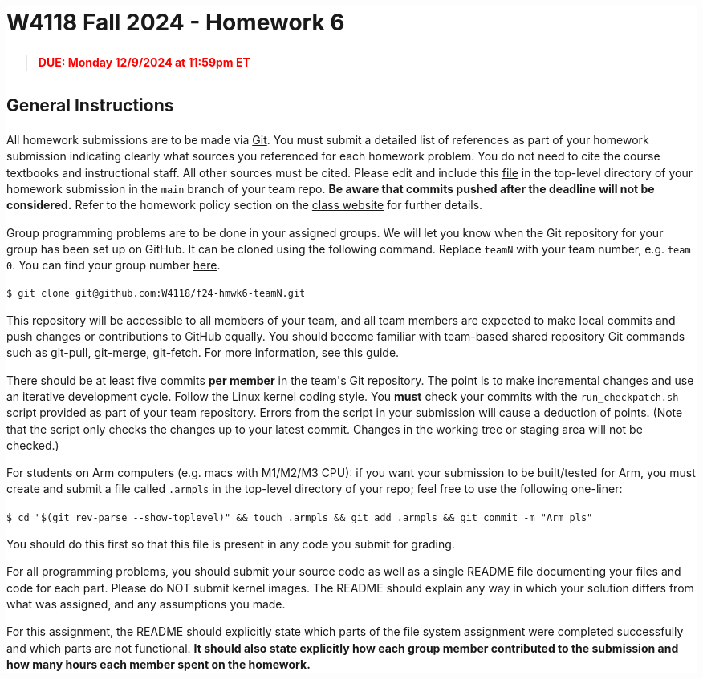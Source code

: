 # W4118 Fall 2024 - Homework 6

> <span style="color:red">**DUE: Monday 12/9/2024 at 11:59pm ET**</span>

## General Instructions

All homework submissions are to be made via [Git][Git]. You must submit a detailed list of references as part of your homework submission indicating clearly what sources you referenced for each homework problem. You do not need to cite the course textbooks and instructional staff. All other sources must be cited. Please edit and include this [file][file] in the top-level directory of your homework submission in the `main` branch of your team repo. **Be aware that commits pushed after the deadline will not be considered.** Refer to the homework policy section on the [class website][class-web-site] for further details.

[Git]: https://git-scm.com/
[file]: https://www.cs.columbia.edu/~nieh/teaching/w4118/homeworks/references.txt
[class-web-site]: https://www.cs.columbia.edu/~nieh/teaching/w4118/

Group programming problems are to be done in your assigned groups. We will let you know when the Git repository for your group has been set up on GitHub. It can be cloned using the following command. Replace `teamN` with your team number, e.g. `team0`. You can find your group number [here](https://docs.google.com/spreadsheets/d/1sWSEjtqSqSsl2dJ3R3YZKYlw4WG4GtfpHNECpqFJiks/edit?gid=522457781#gid=522457781).

```
$ git clone git@github.com:W4118/f24-hmwk6-teamN.git
```

This repository will be accessible to all members of your team, and all team members are expected to make local commits and push changes or contributions to GitHub equally. You should become familiar with team-based shared repository Git commands such as [git-pull][git-pull], [git-merge][git-merge], [git-fetch][git-fetch]. For more information, see [this guide](../guides/git.md).

[git-pull]: https://mirrors.edge.kernel.org/pub/software/scm/git/docs/git-pull.html
[git-merge]: https://mirrors.edge.kernel.org/pub/software/scm/git/docs/git-merge.html
[git-fetch]: https://mirrors.edge.kernel.org/pub/software/scm/git/docs/git-fetch.html

There should be at least five commits **per member** in the team's Git repository. The point is to make incremental changes and use an iterative development cycle. Follow the [Linux kernel coding style](https://www.kernel.org/doc/html/v6.8/process/coding-style.html). You **must** check your commits with the `run_checkpatch.sh` script provided as part of your team repository. Errors from the script in your submission will cause a deduction of points. (Note that the script only checks the changes up to your latest commit. Changes in the working tree or staging area will not be checked.)

For students on Arm computers (e.g. macs with M1/M2/M3 CPU): if you want your submission to be built/tested for Arm, you must create and submit a file called `.armpls` in the top-level directory of your repo; feel free to use the following one-liner:

```
$ cd "$(git rev-parse --show-toplevel)" && touch .armpls && git add .armpls && git commit -m "Arm pls"
```

You should do this first so that this file is present in any code you submit for grading.

For all programming problems, you should submit your source code as well as a single README file documenting your files and code for each part. Please do NOT submit kernel images. The README should explain any way in which your solution differs from what was assigned, and any assumptions you made.

For this assignment, the README should explicitly state which parts of the file system assignment were completed successfully and which parts are not functional. **It should also state explicitly how each group member contributed to the submission and how many hours each member spent on the homework.**


[ezfspaper]: https://www.cs.columbia.edu/~nieh/pubs/sigcse2025_ezfs.pdf
[specification]: https://w4118.github.io/homework/ezfs-spec.pdf
[slides]: https://www.cs.columbia.edu/~nieh/teaching/w4118_f23/homeworks/hmwk6/page-cache-overview.pdf
[lki]: https://tldp.org/LDP/lki/lki-3.html
[documentation]: https://elixir.bootlin.com/linux/v6.8/source/Documentation/filesystems/vfs.rst
[readdir]: https://stackoverflow.com/questions/47078417/readdir-returning-dirent-with-d-type-dt-unknown-for-directories-and
[ENOSPC]: https://elixir.bootlin.com/linux/v6.8/source/include/uapi/asm-generic/errno-base.h#L32
[BFS]: https://elixir.bootlin.com/linux/v6.8/source/fs/bfs